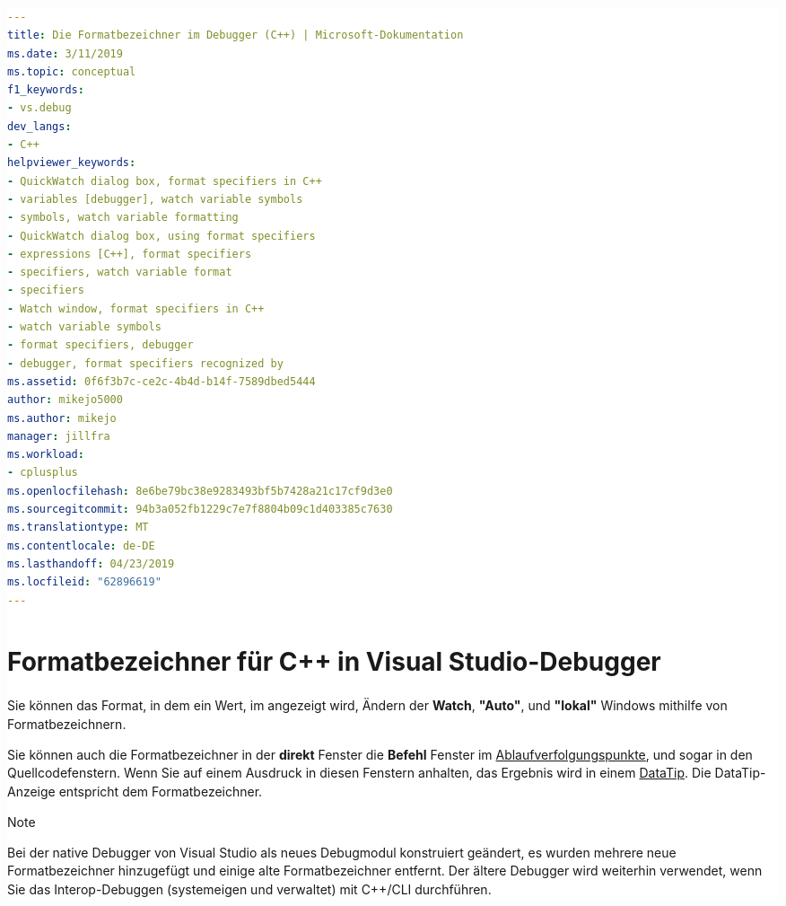 ```yaml
---
title: Die Formatbezeichner im Debugger (C++) | Microsoft-Dokumentation
ms.date: 3/11/2019
ms.topic: conceptual
f1_keywords:
- vs.debug
dev_langs:
- C++
helpviewer_keywords:
- QuickWatch dialog box, format specifiers in C++
- variables [debugger], watch variable symbols
- symbols, watch variable formatting
- QuickWatch dialog box, using format specifiers
- expressions [C++], format specifiers
- specifiers, watch variable format
- specifiers
- Watch window, format specifiers in C++
- watch variable symbols
- format specifiers, debugger
- debugger, format specifiers recognized by
ms.assetid: 0f6f3b7c-ce2c-4b4d-b14f-7589dbed5444
author: mikejo5000
ms.author: mikejo
manager: jillfra
ms.workload:
- cplusplus
ms.openlocfilehash: 8e6be79bc38e9283493bf5b7428a21c17cf9d3e0
ms.sourcegitcommit: 94b3a052fb1229c7e7f8804b09c1d403385c7630
ms.translationtype: MT
ms.contentlocale: de-DE
ms.lasthandoff: 04/23/2019
ms.locfileid: "62896619"
---
```

# <a name="format-specifiers-for-c-in-the-visual-studio-debugger"></a>Formatbezeichner für C++ in Visual Studio-Debugger
Sie können das Format, in dem ein Wert, im angezeigt wird, Ändern der **Watch**, **"Auto"**, und **"lokal"** Windows mithilfe von Formatbezeichnern.

Sie können auch die Formatbezeichner in der **direkt** Fenster die **Befehl** Fenster im [Ablaufverfolgungspunkte](../debugger/using-breakpoints.md#BKMK_Print_to_the_Output_window_with_tracepoints), und sogar in den Quellcodefenstern. Wenn Sie auf einem Ausdruck in diesen Fenstern anhalten, das Ergebnis wird in einem [DataTip](../debugger/view-data-values-in-data-tips-in-the-code-editor.md). Die DataTip-Anzeige entspricht dem Formatbezeichner.

> [!NOTE]
> Bei der native Debugger von Visual Studio als neues Debugmodul konstruiert geändert, es wurden mehrere neue Formatbezeichner hinzugefügt und einige alte Formatbezeichner entfernt. Der ältere Debugger wird weiterhin verwendet, wenn Sie das Interop-Debuggen (systemeigen und verwaltet) mit C++/CLI durchführen.
